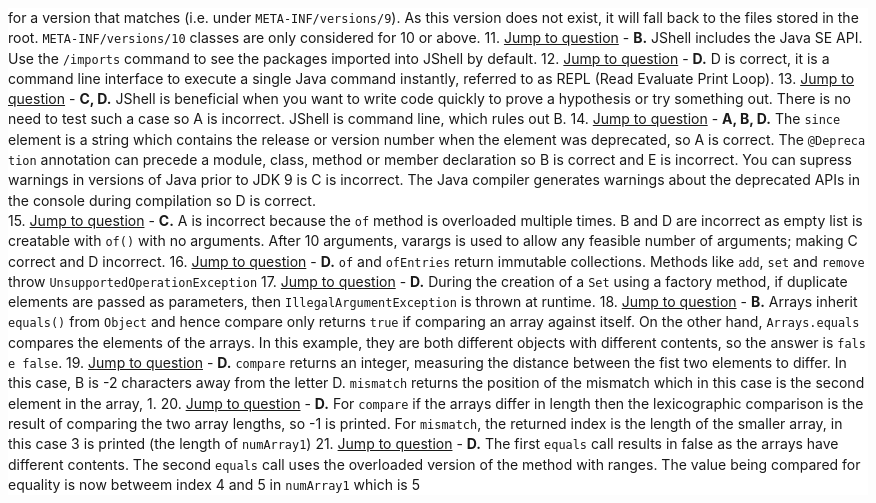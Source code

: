 for a version that matches (i.e. under `META-INF/versions/9`). As this version does not exist, it will
fall back to the files stored in the root. `META-INF/versions/10` classes are only considered for 10 
or above.
11. <a name="qa11"></a>[Jump to question](#q11) - **B.** JShell includes the Java SE API. Use the 
`/imports` command to see the packages imported into JShell by default.
12. <a name="qa12"></a>[Jump to question](#q12) - **D.** D is correct, it is a command line interface 
to execute a single Java command instantly, referred to as REPL (Read Evaluate Print Loop).
13. <a name="qa13"></a>[Jump to question](#q13) - **C, D.** JShell is beneficial when you want to write
code quickly to prove a hypothesis or try something out. There is no need to test such a case so A is 
incorrect. JShell is command line, which rules out B.
14. <a name="qa14"></a>[Jump to question](#q14) - **A, B, D.** The `since` element is a string which 
contains the release or version number when the element was deprecated, so A is correct. The
`@Deprecation` annotation can precede a module, class, method or member declaration so B is correct and
E is incorrect. You can supress warnings in versions of Java prior to JDK 9 is C is incorrect. The 
Java compiler generates warnings about the deprecated APIs in the console during compilation so D is 
correct.   
15. <a name="qa15"></a>[Jump to question](#q15) - **C.** A is incorrect because the `of` method is 
overloaded multiple times. B and D are incorrect as empty list is creatable with `of()` with no arguments.
After 10 arguments, varargs is used to allow any feasible number of arguments; making C correct and D
incorrect.
16. <a name="qa16"></a>[Jump to question](#q16) - **D.** `of` and `ofEntries` return immutable collections. 
Methods like `add`, `set` and `remove` throw `UnsupportedOperationException`
17. <a name="qa17"></a>[Jump to question](#q17) - **D.** During the creation of a `Set` using a factory
method, if duplicate elements are passed as parameters, then `IllegalArgumentException` is thrown at 
runtime.
18. <a name="qa18"></a>[Jump to question](#q18) - **B.** Arrays inherit `equals()` from `Object` and 
hence compare only returns `true` if comparing an array against itself. On the other hand, `Arrays.equals` 
compares the elements of the arrays. In this example, they are both different objects with different
contents, so the answer is `false false`. 
19. <a name="qa19"></a>[Jump to question](#q19) - **D.** `compare` returns an integer, measuring the 
distance between the fist two elements to differ. In this case, B is -2 characters away from the letter D.
`mismatch` returns the position of the mismatch which in this case is the second element in the array, 1.
20. <a name="qa20"></a>[Jump to question](#q20) - **D.** For `compare` if the arrays differ in length 
then the lexicographic comparison is the result of comparing the two array lengths, so -1 is printed.
For `mismatch`, the returned index is the length of the smaller array, in this case 3 is printed (the
length of `numArray1`)
21. <a name="qa21"></a>[Jump to question](#q21) - **D.** The first `equals` call results in false as
the arrays have different contents. The second `equals` call uses the overloaded version of the method
with ranges. The value being compared for equality is now betweem index 4 and 5 in `numArray1` which is 5